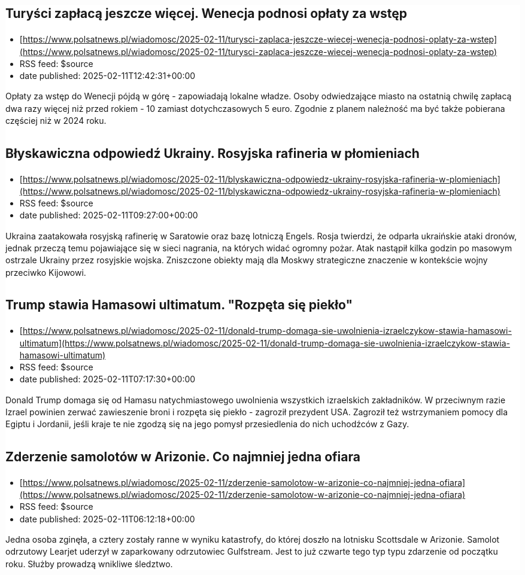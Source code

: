## Turyści zapłacą jeszcze więcej. Wenecja podnosi opłaty za wstęp
 - [https://www.polsatnews.pl/wiadomosc/2025-02-11/turysci-zaplaca-jeszcze-wiecej-wenecja-podnosi-oplaty-za-wstep](https://www.polsatnews.pl/wiadomosc/2025-02-11/turysci-zaplaca-jeszcze-wiecej-wenecja-podnosi-oplaty-za-wstep)
 - RSS feed: $source
 - date published: 2025-02-11T12:42:31+00:00

Opłaty za wstęp do Wenecji pójdą w górę - zapowiadają lokalne władze. Osoby odwiedzające miasto na ostatnią chwilę zapłacą dwa razy więcej niż przed rokiem - 10 zamiast dotychczasowych 5 euro. Zgodnie z planem należność ma być także pobierana częściej niż w 2024 roku.

## Błyskawiczna odpowiedź Ukrainy. Rosyjska rafineria w płomieniach
 - [https://www.polsatnews.pl/wiadomosc/2025-02-11/blyskawiczna-odpowiedz-ukrainy-rosyjska-rafineria-w-plomieniach](https://www.polsatnews.pl/wiadomosc/2025-02-11/blyskawiczna-odpowiedz-ukrainy-rosyjska-rafineria-w-plomieniach)
 - RSS feed: $source
 - date published: 2025-02-11T09:27:00+00:00

Ukraina zaatakowała rosyjską rafinerię w Saratowie oraz bazę lotniczą Engels. Rosja twierdzi, że odparła ukraińskie ataki dronów, jednak przeczą temu pojawiające się w sieci nagrania, na których widać ogromny pożar. Atak nastąpił kilka godzin po masowym ostrzale Ukrainy przez rosyjskie wojska. Zniszczone obiekty mają dla Moskwy strategiczne znaczenie w kontekście wojny przeciwko Kijowowi.

## Trump stawia Hamasowi ultimatum. "Rozpęta się piekło"
 - [https://www.polsatnews.pl/wiadomosc/2025-02-11/donald-trump-domaga-sie-uwolnienia-izraelczykow-stawia-hamasowi-ultimatum](https://www.polsatnews.pl/wiadomosc/2025-02-11/donald-trump-domaga-sie-uwolnienia-izraelczykow-stawia-hamasowi-ultimatum)
 - RSS feed: $source
 - date published: 2025-02-11T07:17:30+00:00

Donald Trump domaga się od Hamasu natychmiastowego uwolnienia wszystkich izraelskich zakładników. W przeciwnym razie Izrael powinien zerwać zawieszenie broni i rozpęta się piekło - zagroził prezydent USA. Zagroził też wstrzymaniem pomocy dla Egiptu i Jordanii, jeśli kraje te nie zgodzą się na jego pomysł przesiedlenia do nich uchodźców z Gazy.

## Zderzenie samolotów w Arizonie. Co najmniej jedna ofiara
 - [https://www.polsatnews.pl/wiadomosc/2025-02-11/zderzenie-samolotow-w-arizonie-co-najmniej-jedna-ofiara](https://www.polsatnews.pl/wiadomosc/2025-02-11/zderzenie-samolotow-w-arizonie-co-najmniej-jedna-ofiara)
 - RSS feed: $source
 - date published: 2025-02-11T06:12:18+00:00

Jedna osoba zginęła, a cztery zostały ranne w wyniku katastrofy, do której doszło na lotnisku Scottsdale w Arizonie. Samolot odrzutowy Learjet uderzył w zaparkowany odrzutowiec Gulfstream. Jest to już czwarte tego typ typu zdarzenie od początku roku. Służby prowadzą wnikliwe śledztwo.

